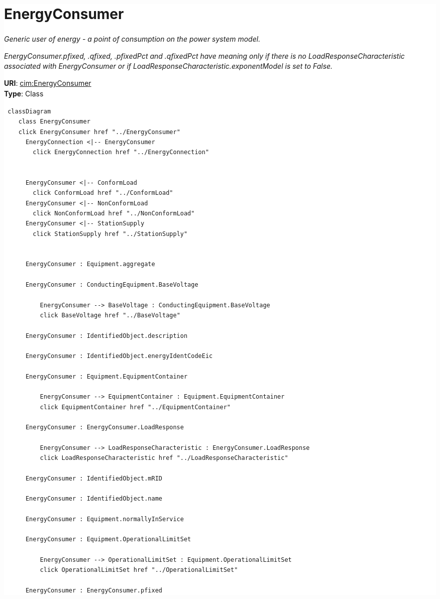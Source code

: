 # EnergyConsumer


_Generic user of energy - a  point of consumption on the power system model._

_EnergyConsumer.pfixed, .qfixed, .pfixedPct and .qfixedPct have meaning only if there is no LoadResponseCharacteristic associated with EnergyConsumer or if LoadResponseCharacteristic.exponentModel is set to False._





**URI**: [cim:EnergyConsumer](http://iec.ch/TC57/CIM100#EnergyConsumer)<br />
**Type**: Class




```mermaid
 classDiagram
    class EnergyConsumer
    click EnergyConsumer href "../EnergyConsumer"
      EnergyConnection <|-- EnergyConsumer
        click EnergyConnection href "../EnergyConnection"
      

      EnergyConsumer <|-- ConformLoad
        click ConformLoad href "../ConformLoad"
      EnergyConsumer <|-- NonConformLoad
        click NonConformLoad href "../NonConformLoad"
      EnergyConsumer <|-- StationSupply
        click StationSupply href "../StationSupply"
      
      
      EnergyConsumer : Equipment.aggregate
        
      EnergyConsumer : ConductingEquipment.BaseVoltage
        
          EnergyConsumer --> BaseVoltage : ConductingEquipment.BaseVoltage
          click BaseVoltage href "../BaseVoltage"
        
      EnergyConsumer : IdentifiedObject.description
        
      EnergyConsumer : IdentifiedObject.energyIdentCodeEic
        
      EnergyConsumer : Equipment.EquipmentContainer
        
          EnergyConsumer --> EquipmentContainer : Equipment.EquipmentContainer
          click EquipmentContainer href "../EquipmentContainer"
        
      EnergyConsumer : EnergyConsumer.LoadResponse
        
          EnergyConsumer --> LoadResponseCharacteristic : EnergyConsumer.LoadResponse
          click LoadResponseCharacteristic href "../LoadResponseCharacteristic"
        
      EnergyConsumer : IdentifiedObject.mRID
        
      EnergyConsumer : IdentifiedObject.name
        
      EnergyConsumer : Equipment.normallyInService
        
      EnergyConsumer : Equipment.OperationalLimitSet
        
          EnergyConsumer --> OperationalLimitSet : Equipment.OperationalLimitSet
          click OperationalLimitSet href "../OperationalLimitSet"
        
      EnergyConsumer : EnergyConsumer.pfixed
```